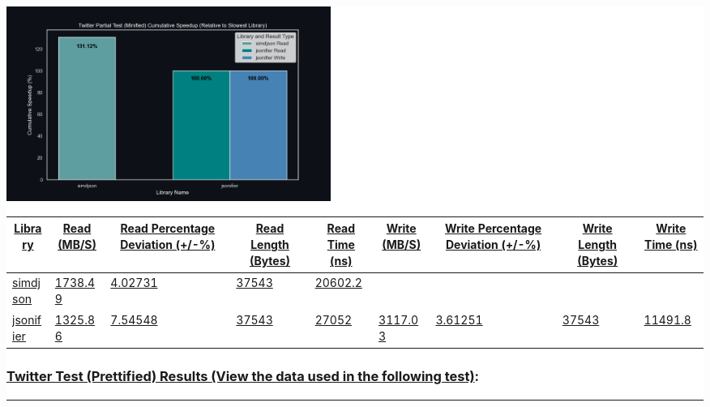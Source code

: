 <p align="left"><a href="https://github.com/RealTimeChris/Json-Performance/blob/main/Graphs/MacOS-GNUCXX/Twitter%20Partial%20Test%20%28Minified%29_Cumulative_Speedup.png" target="_blank"><img src="https://github.com/RealTimeChris/Json-Performance/blob/main/Graphs/MacOS-GNUCXX/Twitter Partial Test (Minified)_Cumulative_Speedup.png?raw=true" 
alt="" width="400"/></p>


| Library | Read (MB/S) | Read Percentage Deviation (+/-%) | Read Length (Bytes) | Read Time (ns) | Write (MB/S) | Write Percentage Deviation (+/-%) | Write Length (Bytes) | Write Time (ns) |
| ------- | ----------- | -------------------------------- | ------------------- | -------------- | ------------ | --------------------------------- | -------------------- | --------------- |  
| [simdjson](https://github.com/simdjson/simdjson/commit/078e2c9) | 1738.49 | 4.02731 | 37543 | 20602.2 | 
| [jsonifier](https://github.com/realtimechris/jsonifier/commit/b4d1bbb) | 1325.86 | 7.54548 | 37543 | 27052 | 3117.03 | 3.61251 | 37543 | 11491.8 | 

### Twitter Test (Prettified) Results [(View the data used in the following test)](https://github.com/RealTimeChris/Json-Performance/blob/main/Json/MacOS-GNUCXX/Twitter%20Test%20%28Prettified%29.json):

----